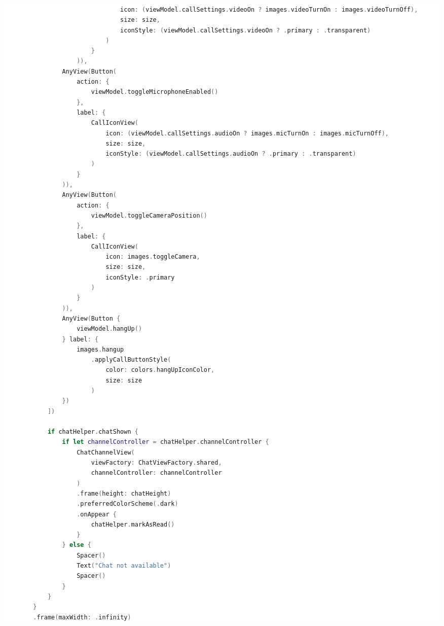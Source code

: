 ```swift
                                icon: (viewModel.callSettings.videoOn ? images.videoTurnOn : images.videoTurnOff),
                                size: size,
                                iconStyle: (viewModel.callSettings.videoOn ? .primary : .transparent)
                            )
                        }
                    )),
                AnyView(Button(
                    action: {
                        viewModel.toggleMicrophoneEnabled()
                    },
                    label: {
                        CallIconView(
                            icon: (viewModel.callSettings.audioOn ? images.micTurnOn : images.micTurnOff),
                            size: size,
                            iconStyle: (viewModel.callSettings.audioOn ? .primary : .transparent)
                        )
                    }
                )),
                AnyView(Button(
                    action: {
                        viewModel.toggleCameraPosition()
                    },
                    label: {
                        CallIconView(
                            icon: images.toggleCamera,
                            size: size,
                            iconStyle: .primary
                        )
                    }
                )),
                AnyView(Button {
                    viewModel.hangUp()
                } label: {
                    images.hangup
                        .applyCallButtonStyle(
                            color: colors.hangUpIconColor,
                            size: size
                        )
                })
            ])
            
            if chatHelper.chatShown {
                if let channelController = chatHelper.channelController {
                    ChatChannelView(
                        viewFactory: ChatViewFactory.shared,
                        channelController: channelController
                    )
                    .frame(height: chatHeight)
                    .preferredColorScheme(.dark)
                    .onAppear {
                        chatHelper.markAsRead()
                    }
                } else {
                    Spacer()
                    Text("Chat not available")
                    Spacer()
                }
            }
        }
        .frame(maxWidth: .infinity)
```